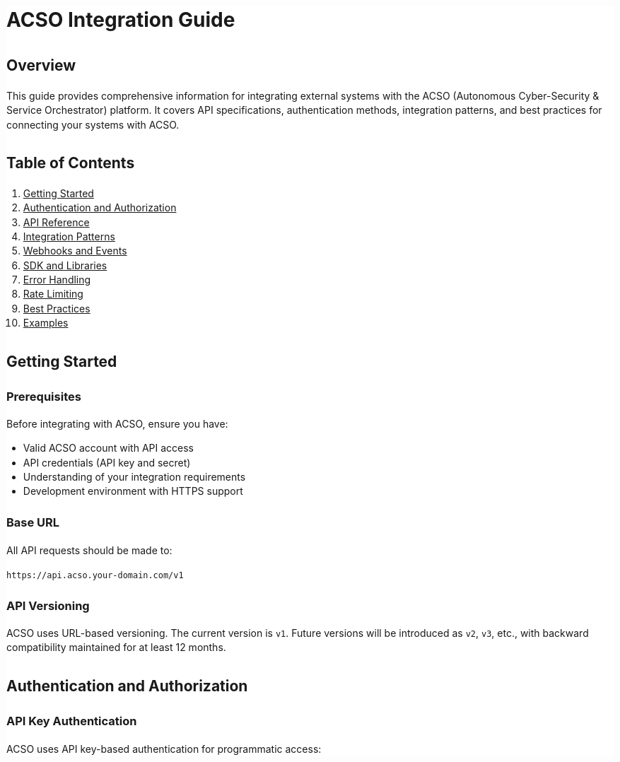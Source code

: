 # ACSO Integration Guide

## Overview

This guide provides comprehensive information for integrating external systems with the ACSO (Autonomous Cyber-Security & Service Orchestrator) platform. It covers API specifications, authentication methods, integration patterns, and best practices for connecting your systems with ACSO.

## Table of Contents

1. [Getting Started](#getting-started)
2. [Authentication and Authorization](#authentication-and-authorization)
3. [API Reference](#api-reference)
4. [Integration Patterns](#integration-patterns)
5. [Webhooks and Events](#webhooks-and-events)
6. [SDK and Libraries](#sdk-and-libraries)
7. [Error Handling](#error-handling)
8. [Rate Limiting](#rate-limiting)
9. [Best Practices](#best-practices)
10. [Examples](#examples)

## Getting Started

### Prerequisites

Before integrating with ACSO, ensure you have:

- Valid ACSO account with API access
- API credentials (API key and secret)
- Understanding of your integration requirements
- Development environment with HTTPS support

### Base URL

All API requests should be made to:
```
https://api.acso.your-domain.com/v1
```

### API Versioning

ACSO uses URL-based versioning. The current version is `v1`. Future versions will be introduced as `v2`, `v3`, etc., with backward compatibility maintained for at least 12 months.

## Authentication and Authorization

### API Key Authentication

ACSO uses API key-based authentication for programmatic access:

